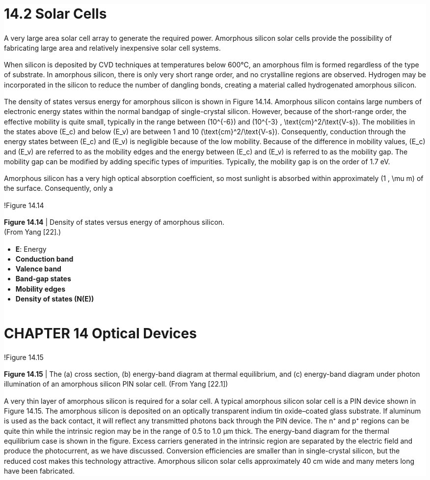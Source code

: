 # 14.2 Solar Cells

A very large area solar cell array to generate the required power. Amorphous silicon solar cells provide the possibility of fabricating large area and relatively inexpensive solar cell systems.

When silicon is deposited by CVD techniques at temperatures below 600°C, an amorphous film is formed regardless of the type of substrate. In amorphous silicon, there is only very short range order, and no crystalline regions are observed. Hydrogen may be incorporated in the silicon to reduce the number of dangling bonds, creating a material called hydrogenated amorphous silicon.

The density of states versus energy for amorphous silicon is shown in Figure 14.14. Amorphous silicon contains large numbers of electronic energy states within the normal bandgap of single-crystal silicon. However, because of the short-range order, the effective mobility is quite small, typically in the range between \(10^{-6}\) and \(10^{-3} \, \text{cm}^2/\text{V-s}\). The mobilities in the states above \(E_c\) and below \(E_v\) are between 1 and 10 \(\text{cm}^2/\text{V-s}\). Consequently, conduction through the energy states between \(E_c\) and \(E_v\) is negligible because of the low mobility. Because of the difference in mobility values, \(E_c\) and \(E_v\) are referred to as the mobility edges and the energy between \(E_c\) and \(E_v\) is referred to as the mobility gap. The mobility gap can be modified by adding specific types of impurities. Typically, the mobility gap is on the order of 1.7 eV.

Amorphous silicon has a very high optical absorption coefficient, so most sunlight is absorbed within approximately \(1 \, \mu m\) of the surface. Consequently, only a

!Figure 14.14

**Figure 14.14** | Density of states versus energy of amorphous silicon.  
(From Yang [22].)

- **E**: Energy
- **Conduction band**
- **Valence band**
- **Band-gap states**
- **Mobility edges**
- **Density of states \(N(E)\)**

# CHAPTER 14 Optical Devices

!Figure 14.15

**Figure 14.15** | The (a) cross section, (b) energy-band diagram at thermal equilibrium, and (c) energy-band diagram under photon illumination of an amorphous silicon PIN solar cell. (From Yang [22.1])

A very thin layer of amorphous silicon is required for a solar cell. A typical amorphous silicon solar cell is a PIN device shown in Figure 14.15. The amorphous silicon is deposited on an optically transparent indium tin oxide–coated glass substrate. If aluminum is used as the back contact, it will reflect any transmitted photons back through the PIN device. The n⁺ and p⁺ regions can be quite thin while the intrinsic region may be in the range of 0.5 to 1.0 μm thick. The energy-band diagram for the thermal equilibrium case is shown in the figure. Excess carriers generated in the intrinsic region are separated by the electric field and produce the photocurrent, as we have discussed. Conversion efficiencies are smaller than in single-crystal silicon, but the reduced cost makes this technology attractive. Amorphous silicon solar cells approximately 40 cm wide and many meters long have been fabricated.
